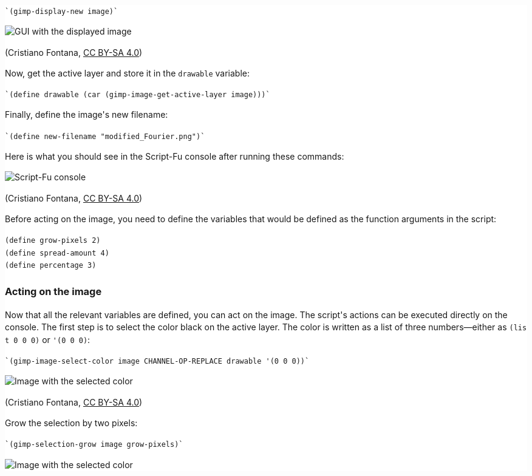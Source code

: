 
```
`(gimp-display-new image)`
```

![GUI with the displayed image][14]

(Cristiano Fontana, [CC BY-SA 4.0][4])

Now, get the active layer and store it in the `drawable` variable:


```
`(define drawable (car (gimp-image-get-active-layer image)))`
```

Finally, define the image's new filename:


```
`(define new-filename "modified_Fourier.png")`
```

Here is what you should see in the Script-Fu console after running these commands:

![Script-Fu console][15]

(Cristiano Fontana, [CC BY-SA 4.0][4])

Before acting on the image, you need to define the variables that would be defined as the function arguments in the script:


```
(define grow-pixels 2)
(define spread-amount 4)
(define percentage 3)
```

### Acting on the image

Now that all the relevant variables are defined, you can act on the image. The script's actions can be executed directly on the console. The first step is to select the color black on the active layer. The color is written as a list of three numbers—either as `(list 0 0 0)` or `'(0 0 0)`:


```
`(gimp-image-select-color image CHANNEL-OP-REPLACE drawable '(0 0 0))`
```

![Image with the selected color][16]

(Cristiano Fontana, [CC BY-SA 4.0][4])

Grow the selection by two pixels:


```
`(gimp-selection-grow image grow-pixels)`
```

![Image with the selected color][17]


[#]: collector: (lujun9972)
[#]: translator: ( )
[#]: reviewer: ( )
[#]: publisher: ( )
[#]: url: ( )
[#]: subject: (Write GIMP scripts to make image processing faster)
[#]: via: (https://opensource.com/article/21/1/gimp-scripting)
[#]: author: (Cristiano L. Fontana https://opensource.com/users/cristianofontana)
[a]: https://opensource.com/users/cristianofontana
[b]: https://github.com/lujun9972
[1]: https://opensource.com/sites/default/files/styles/image-full-size/public/lead-images/painting_computer_screen_art_design_creative.png?itok=LVAeQx3_ (Painting art on a computer screen)
[2]: https://www.gimp.org/
[3]: https://opensource.com/sites/default/files/uploads/fourier.png (Fourier transform equations)
[4]: https://creativecommons.org/licenses/by-sa/4.0/
[5]: https://docs.gimp.org/en/gimp-filters-script-fu.html
[6]: https://docs.gimp.org/en/gimp-concepts-script-fu.html
[7]: https://en.wikipedia.org/wiki/Scheme_(programming_language)
[8]: https://docs.gimp.org/en/gimp-filters-python-fu.html
[9]: https://docs.gimp.org/en/gimp-using-script-fu-tutorial.html
[10]: https://en.wikipedia.org/wiki/Lisp_%28programming_language%29
[11]: https://en.wikipedia.org/wiki/Polish_notation
[12]: https://xkcd.com/297/
[13]: https://opensource.com/sites/default/files/uploads/procedure_browser.png (GIMP Procedure Browser)
[14]: https://opensource.com/sites/default/files/uploads/gui01_image.png (GUI with the displayed image)
[15]: https://opensource.com/sites/default/files/uploads/console01_variables.png (Script-Fu console)
[16]: https://opensource.com/sites/default/files/uploads/gui02_selected.png (Image with the selected color)
[17]: https://opensource.com/sites/default/files/uploads/gui03_grow.png (Image with the selected color)
[18]: https://opensource.com/sites/default/files/uploads/gui04_fill.png (Image with the selection filled with black)
[19]: https://opensource.com/sites/default/files/uploads/gui05_no_selection.png (Image with no selection)
[20]: https://opensource.com/sites/default/files/uploads/gui06_spread.png (Image with pixels moved around)
[21]: https://opensource.com/sites/default/files/uploads/gui07_invert.png (Image with pixels moved around)
[22]: https://opensource.com/sites/default/files/uploads/gui08_hurl.png (Image with pixels moved around)
[23]: https://opensource.com/sites/default/files/uploads/modified_fourier.png (Equations of the Fourier transform and its inverse)